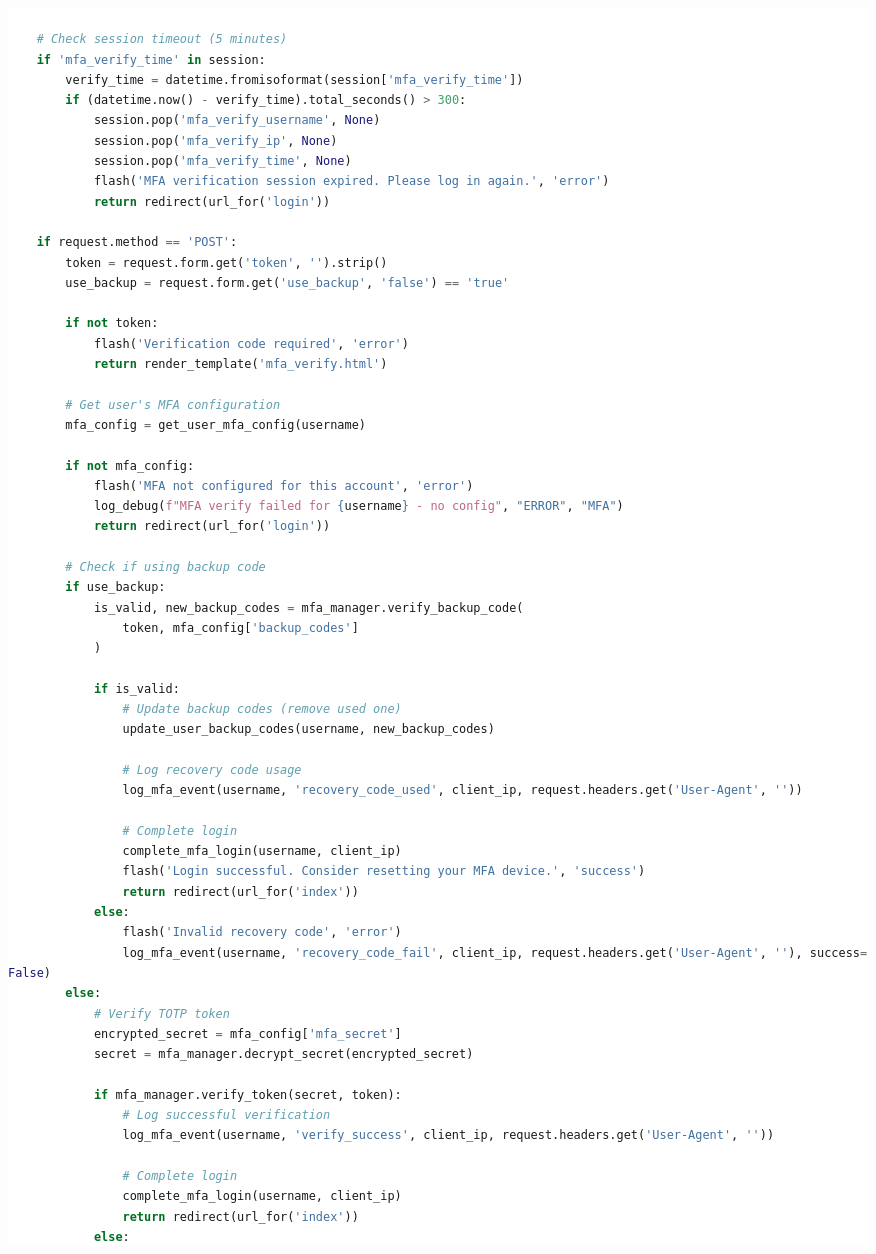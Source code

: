 ```python
    
    # Check session timeout (5 minutes)
    if 'mfa_verify_time' in session:
        verify_time = datetime.fromisoformat(session['mfa_verify_time'])
        if (datetime.now() - verify_time).total_seconds() > 300:
            session.pop('mfa_verify_username', None)
            session.pop('mfa_verify_ip', None)
            session.pop('mfa_verify_time', None)
            flash('MFA verification session expired. Please log in again.', 'error')
            return redirect(url_for('login'))
    
    if request.method == 'POST':
        token = request.form.get('token', '').strip()
        use_backup = request.form.get('use_backup', 'false') == 'true'
        
        if not token:
            flash('Verification code required', 'error')
            return render_template('mfa_verify.html')
        
        # Get user's MFA configuration
        mfa_config = get_user_mfa_config(username)
        
        if not mfa_config:
            flash('MFA not configured for this account', 'error')
            log_debug(f"MFA verify failed for {username} - no config", "ERROR", "MFA")
            return redirect(url_for('login'))
        
        # Check if using backup code
        if use_backup:
            is_valid, new_backup_codes = mfa_manager.verify_backup_code(
                token, mfa_config['backup_codes']
            )
            
            if is_valid:
                # Update backup codes (remove used one)
                update_user_backup_codes(username, new_backup_codes)
                
                # Log recovery code usage
                log_mfa_event(username, 'recovery_code_used', client_ip, request.headers.get('User-Agent', ''))
                
                # Complete login
                complete_mfa_login(username, client_ip)
                flash('Login successful. Consider resetting your MFA device.', 'success')
                return redirect(url_for('index'))
            else:
                flash('Invalid recovery code', 'error')
                log_mfa_event(username, 'recovery_code_fail', client_ip, request.headers.get('User-Agent', ''), success=False)
        else:
            # Verify TOTP token
            encrypted_secret = mfa_config['mfa_secret']
            secret = mfa_manager.decrypt_secret(encrypted_secret)
            
            if mfa_manager.verify_token(secret, token):
                # Log successful verification
                log_mfa_event(username, 'verify_success', client_ip, request.headers.get('User-Agent', ''))
                
                # Complete login
                complete_mfa_login(username, client_ip)
                return redirect(url_for('index'))
            else:
```
